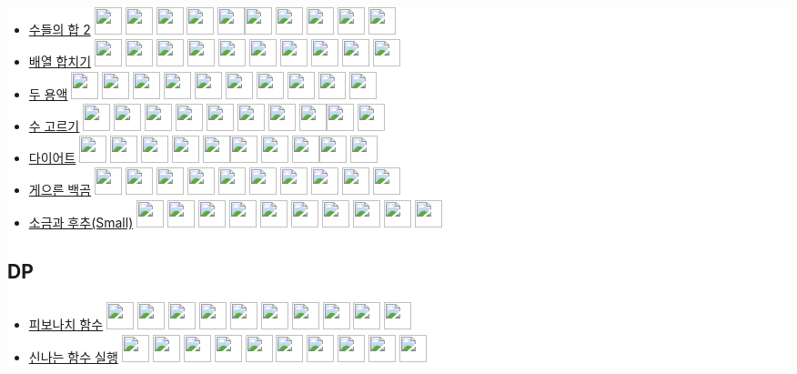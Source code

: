 - [수들의 합 2](https://www.acmicpc.net/problem/2003) <img src="./md-images/haebum.png" height = "30" width="30"> <img src="./md-images/HoYoon-Lee.png" height = "30" width="30"> <img src="./md-images/paul.png" height = "30" width="30"> <img src="./md-images/YHT.png" height = "30" width="30"> <img src="./md-images/jeeyani.png" height = "30" width="30"><img src="md-images/rave189.png" height = "30" width="30"> <img src="./md-images/Rmi-star.png" height = "30" width="30"> <img src="./md-images/wlghsp.png" height = "30" width="30"> <img src="./md-images/1223gogo.png" height = "30" width="30"> <img src="md-images/bear1230.png" height = "30" width="30">
- [배열 합치기](https://www.acmicpc.net/problem/11728) <img src="./md-images/haebum.png" height = "30" width="30"> <img src="./md-images/HoYoon-Lee.png" height = "30" width="30"> <img src="./md-images/paul.png" height = "30" width="30"> <img src="./md-images/YHT.png" height = "30" width="30"> <img src="md-images/rave189.png" height = "30" width="30"> <img src="./md-images/Rmi-star.png" height = "30" width="30"> <img src="./md-images/wlghsp.png" height = "30" width="30"> <img src="./md-images/jeeyani.png" height = "30" width="30"> <img src="./md-images/1223gogo.png" height = "30" width="30"> <img src="md-images/bear1230.png" height = "30" width="30">
- [두 용액](https://www.acmicpc.net/problem/2470) <img src="./md-images/YHT.png" height = "30" width="30"> <img src="./md-images/haebum.png" height = "30" width="30"> <img src="md-images/rave189.png" height = "30" width="30"> <img src="./md-images/HoYoon-Lee.png" height = "30" width="30"> <img src="./md-images/jeeyani.png" height = "30" width="30"> <img src="./md-images/Rmi-star.png" height = "30" width="30"> <img src="./md-images/paul.png" height = "30" width="30"> <img src="./md-images/1223gogo.png" height = "30" width="30"> <img src="md-images/bear1230.png" height = "30" width="30"> <img src="./md-images/wlghsp.png" height = "30" width="30">
- [수 고르기](https://www.acmicpc.net/problem/2230) <img src="./md-images/haebum.png" height = "30" width="30"> <img src="md-images/rave189.png" height = "30" width="30"> <img src="./md-images/YHT.png" height = "30" width="30"> <img src="./md-images/HoYoon-Lee.png" height = "30" width="30"> <img src="./md-images/paul.png" height = "30" width="30"> <img src="./md-images/wlghsp.png" height = "30" width="30"> <img src="./md-images/jeeyani.png" height = "30" width="30"> <img src="./md-images/Rmi-star.png" height = "30" width="30"><img src="md-images/bear1230.png" height = "30" width="30"> <img src="md-images/1223gogo.png" height = "30" width="30">
- [다이어트](https://www.acmicpc.net/problem/1484) <img src="./md-images/haebum.png" height = "30" width="30"> <img src="./md-images/HoYoon-Lee.png" height = "30" width="30"> <img src="./md-images/Rmi-star.png" height = "30" width="30"> <img src="./md-images/jeeyani.png" height = "30" width="30"> <img src="./md-images/1223gogo.png" height = "30" width="30"><img src="md-images/rave189.png" height = "30" width="30"> <img src="./md-images/YHT.png" height = "30" width="30"> <img src="./md-images/paul.png" height = "30" width="30"><img src="md-images/bear1230.png" height = "30" width="30"> <img src="./md-images/wlghsp.png" height = "30" width="30">
- [게으른 백곰](https://www.acmicpc.net/problem/10025) <img src="./md-images/HoYoon-Lee.png" height = "30" width="30"> <img src="md-images/rave189.png" height = "30" width="30"> <img src="./md-images/haebum.png" height = "30" width="30"> <img src="./md-images/paul.png" height = "30" width="30"> <img src="./md-images/jeeyani.png" height = "30" width="30"> <img src="./md-images/Rmi-star.png" height = "30" width="30"> <img src="./md-images/YHT.png" height = "30" width="30"> <img src="md-images/bear1230.png" height = "30" width="30"> <img src="./md-images/1223gogo.png" height = "30" width="30"> <img src="./md-images/wlghsp.png" height = "30" width="30">
- [소금과 후추(Small)](https://www.acmicpc.net/problem/14602) <img src="./md-images/HoYoon-Lee.png" height = "30" width="30"> <img src="md-images/rave189.png" height = "30" width="30"> <img src="./md-images/haebum.png" height = "30" width="30"> <img src="./md-images/paul.png" height = "30" width="30"> <img src="./md-images/jeeyani.png" height = "30" width="30"> <img src="./md-images/Rmi-star.png" height = "30" width="30"> <img src="./md-images/YHT.png" height = "30" width="30"> <img src="md-images/bear1230.png" height = "30" width="30"> <img src="./md-images/1223gogo.png" height = "30" width="30"> <img src="./md-images/wlghsp.png" height = "30" width="30">

## DP

- [피보나치 함수](https://www.acmicpc.net/problem/1003) <img src="./md-images/haebum.png" height = "30" width="30"> <img src="./md-images/HoYoon-Lee.png" height = "30" width="30"> <img src="./md-images/Rmi-star.png" height = "30" width="30"> <img src="./md-images/paul.png" height = "30" width="30"> <img src="md-images/rave189.png" height = "30" width="30"> <img src="./md-images/jeeyani.png" height = "30" width="30"> <img src="./md-images/wlghsp.png" height = "30" width="30"> <img src="./md-images/YHT.png" height = "30" width="30"> <img src="./md-images/1223gogo.png" height = "30" width="30"> <img src="md-images/bear1230.png" height = "30" width="30">
- [신나는 함수 실행](https://www.acmicpc.net/problem/9184) <img src="./md-images/haebum.png" height = "30" width="30"> <img src="./md-images/HoYoon-Lee.png" height = "30" width="30"> <img src="./md-images/Rmi-star.png" height = "30" width="30"> <img src="./md-images/paul.png" height = "30" width="30"> <img src="md-images/rave189.png" height = "30" width="30"> <img src="./md-images/jeeyani.png" height = "30" width="30"> <img src="./md-images/wlghsp.png" height = "30" width="30"> <img src="./md-images/YHT.png" height = "30" width="30"> <img src="./md-images/1223gogo.png" height = "30" width="30"> <img src="md-images/bear1230.png" height = "30" width="30">